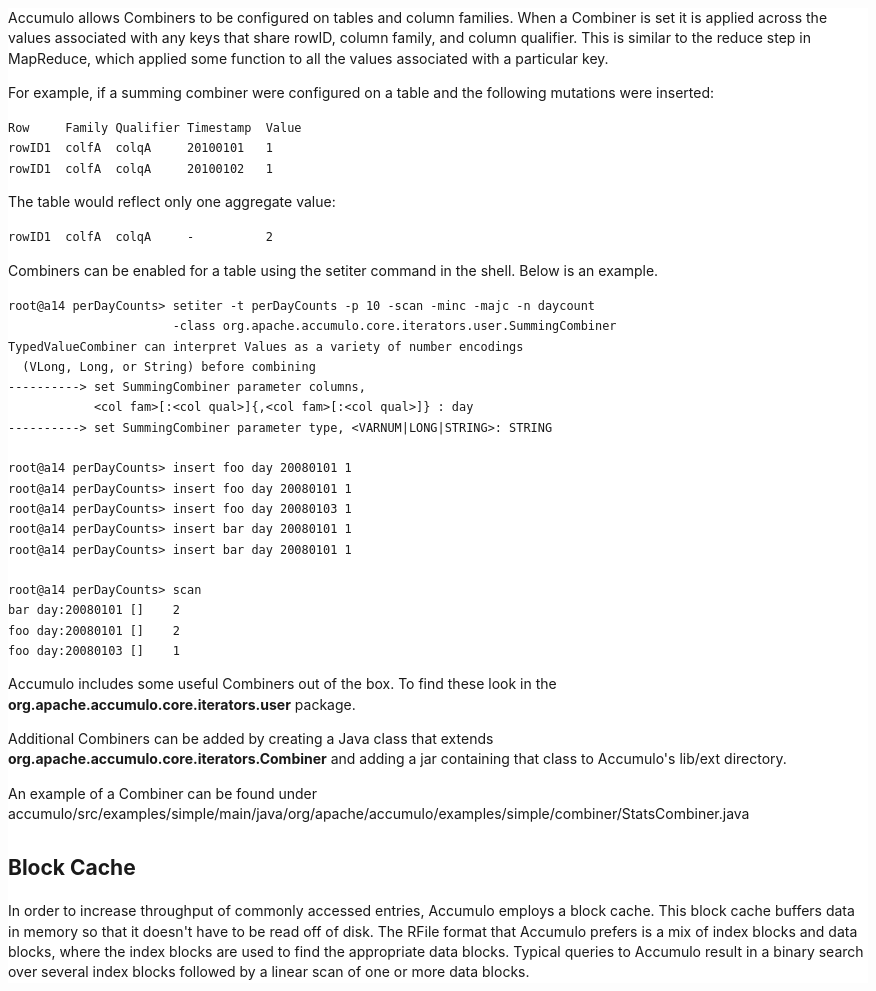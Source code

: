 Accumulo allows Combiners to be configured on tables and column families. When a Combiner is set it is applied across the values associated with any keys that share rowID, column family, and column qualifier. This is similar to the reduce step in MapReduce, which applied some function to all the values associated with a particular key. 

For example, if a summing combiner were configured on a table and the following mutations were inserted: 
    
    
    Row     Family Qualifier Timestamp  Value
    rowID1  colfA  colqA     20100101   1
    rowID1  colfA  colqA     20100102   1
    

The table would reflect only one aggregate value: 
    
    
    rowID1  colfA  colqA     -          2
    

Combiners can be enabled for a table using the setiter command in the shell. Below is an example. 
    
    
    root@a14 perDayCounts> setiter -t perDayCounts -p 10 -scan -minc -majc -n daycount 
                           -class org.apache.accumulo.core.iterators.user.SummingCombiner
    TypedValueCombiner can interpret Values as a variety of number encodings 
      (VLong, Long, or String) before combining
    ----------> set SummingCombiner parameter columns, 
                <col fam>[:<col qual>]{,<col fam>[:<col qual>]} : day
    ----------> set SummingCombiner parameter type, <VARNUM|LONG|STRING>: STRING
    
    root@a14 perDayCounts> insert foo day 20080101 1
    root@a14 perDayCounts> insert foo day 20080101 1
    root@a14 perDayCounts> insert foo day 20080103 1
    root@a14 perDayCounts> insert bar day 20080101 1
    root@a14 perDayCounts> insert bar day 20080101 1
    
    root@a14 perDayCounts> scan
    bar day:20080101 []    2
    foo day:20080101 []    2
    foo day:20080103 []    1
    

Accumulo includes some useful Combiners out of the box. To find these look in the   
**org.apache.accumulo.core.iterators.user** package. 

Additional Combiners can be added by creating a Java class that extends   
**org.apache.accumulo.core.iterators.Combiner** and adding a jar containing that class to Accumulo's lib/ext directory. 

An example of a Combiner can be found under   
accumulo/src/examples/simple/main/java/org/apache/accumulo/examples/simple/combiner/StatsCombiner.java 

## <a id="Block_Cache"></a> Block Cache

In order to increase throughput of commonly accessed entries, Accumulo employs a block cache. This block cache buffers data in memory so that it doesn't have to be read off of disk. The RFile format that Accumulo prefers is a mix of index blocks and data blocks, where the index blocks are used to find the appropriate data blocks. Typical queries to Accumulo result in a binary search over several index blocks followed by a linear scan of one or more data blocks. 


   [2]: Table_Design.html
   [4]: accumulo_user_manual.html
   [6]: Development_Clients.html
   [8]: Contents.html
   [9]: Table_Configuration.html#Locality_Groups
   [10]: Table_Configuration.html#Constraints
   [11]: Table_Configuration.html#Bloom_Filters
   [12]: Table_Configuration.html#Iterators
   [13]: Table_Configuration.html#Block_Cache
   [14]: Table_Configuration.html#Compaction
   [15]: Table_Configuration.html#Pre-splitting_tables
   [16]: Table_Configuration.html#Merging_tablets
   [17]: Table_Configuration.html#Delete_Range
   [18]: Table_Configuration.html#Cloning_Tables
   [19]: img2.png
   [20]: img3.png